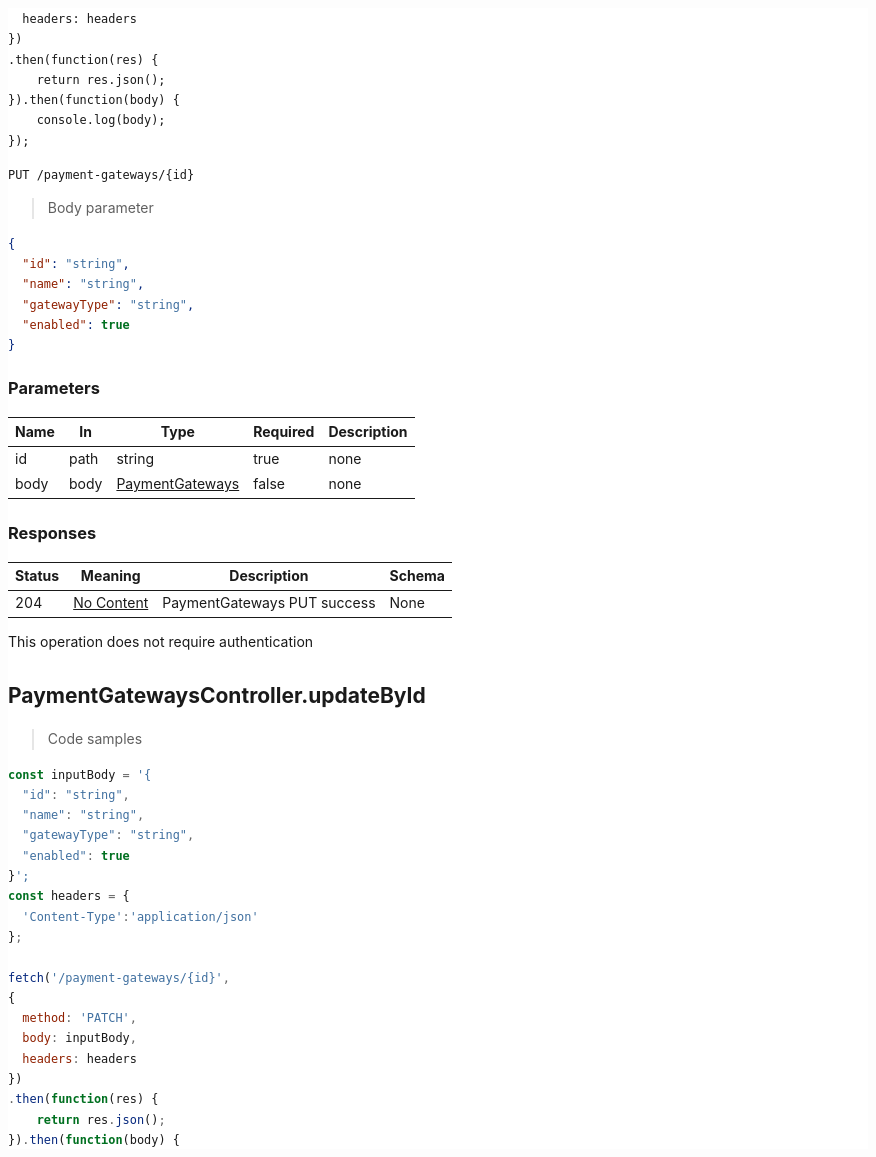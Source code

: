 ```javascript--nodejs
  headers: headers
})
.then(function(res) {
    return res.json();
}).then(function(body) {
    console.log(body);
});

```

`PUT /payment-gateways/{id}`

> Body parameter

```json
{
  "id": "string",
  "name": "string",
  "gatewayType": "string",
  "enabled": true
}
```

<h3 id="paymentgatewayscontroller.replacebyid-parameters">Parameters</h3>

| Name | In   | Type                                      | Required | Description |
| ---- | ---- | ----------------------------------------- | -------- | ----------- |
| id   | path | string                                    | true     | none        |
| body | body | [PaymentGateways](#schemapaymentgateways) | false    | none        |

<h3 id="paymentgatewayscontroller.replacebyid-responses">Responses</h3>

| Status | Meaning                                                         | Description                 | Schema |
| ------ | --------------------------------------------------------------- | --------------------------- | ------ |
| 204    | [No Content](https://tools.ietf.org/html/rfc7231#section-6.3.5) | PaymentGateways PUT success | None   |

<aside class="success">
This operation does not require authentication
</aside>

## PaymentGatewaysController.updateById

<a id="opIdPaymentGatewaysController.updateById"></a>

> Code samples

```javascript
const inputBody = '{
  "id": "string",
  "name": "string",
  "gatewayType": "string",
  "enabled": true
}';
const headers = {
  'Content-Type':'application/json'
};

fetch('/payment-gateways/{id}',
{
  method: 'PATCH',
  body: inputBody,
  headers: headers
})
.then(function(res) {
    return res.json();
}).then(function(body) {
```